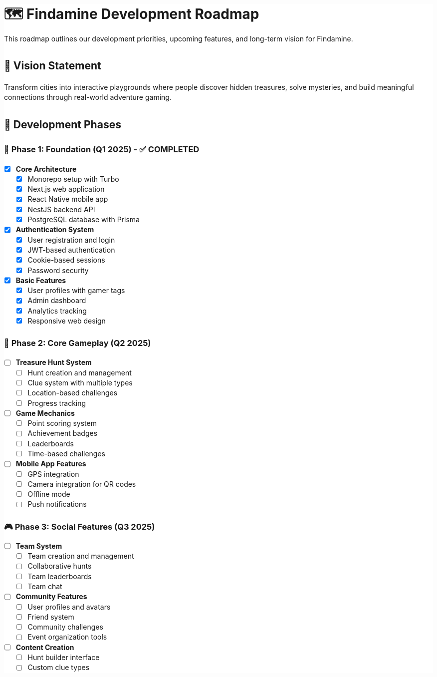 # 🗺️ Findamine Development Roadmap

This roadmap outlines our development priorities, upcoming features, and long-term vision for Findamine.

## 🎯 **Vision Statement**

Transform cities into interactive playgrounds where people discover hidden treasures, solve mysteries, and build meaningful connections through real-world adventure gaming.

## 📅 **Development Phases**

### 🚀 **Phase 1: Foundation (Q1 2025) - ✅ COMPLETED**
- [x] **Core Architecture**
  - [x] Monorepo setup with Turbo
  - [x] Next.js web application
  - [x] React Native mobile app
  - [x] NestJS backend API
  - [x] PostgreSQL database with Prisma
- [x] **Authentication System**
  - [x] User registration and login
  - [x] JWT-based authentication
  - [x] Cookie-based sessions
  - [x] Password security
- [x] **Basic Features**
  - [x] User profiles with gamer tags
  - [x] Admin dashboard
  - [x] Analytics tracking
  - [x] Responsive web design

### 🌱 **Phase 2: Core Gameplay (Q2 2025)**
- [ ] **Treasure Hunt System**
  - [ ] Hunt creation and management
  - [ ] Clue system with multiple types
  - [ ] Location-based challenges
  - [ ] Progress tracking
- [ ] **Game Mechanics**
  - [ ] Point scoring system
  - [ ] Achievement badges
  - [ ] Leaderboards
  - [ ] Time-based challenges
- [ ] **Mobile App Features**
  - [ ] GPS integration
  - [ ] Camera integration for QR codes
  - [ ] Offline mode
  - [ ] Push notifications

### 🎮 **Phase 3: Social Features (Q3 2025)**
- [ ] **Team System**
  - [ ] Team creation and management
  - [ ] Collaborative hunts
  - [ ] Team leaderboards
  - [ ] Team chat
- [ ] **Community Features**
  - [ ] User profiles and avatars
  - [ ] Friend system
  - [ ] Community challenges
  - [ ] Event organization tools
- [ ] **Content Creation**
  - [ ] Hunt builder interface
  - [ ] Custom clue types